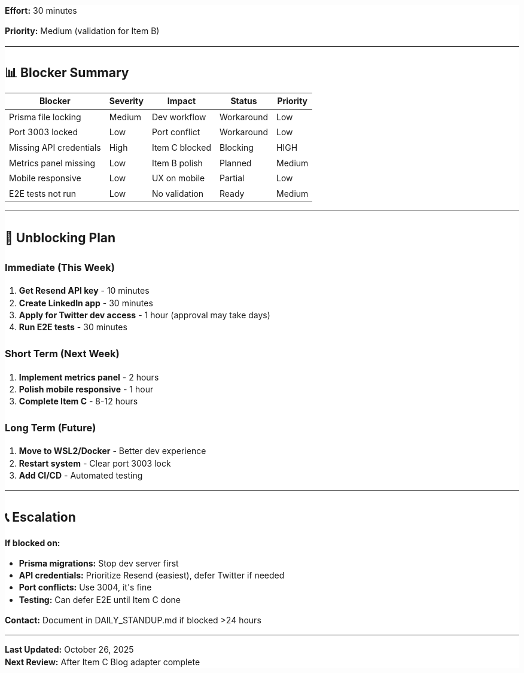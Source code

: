**Effort:** 30 minutes

**Priority:** Medium (validation for Item B)

---

## 📊 Blocker Summary

| Blocker | Severity | Impact | Status | Priority |
|---------|----------|--------|--------|----------|
| Prisma file locking | Medium | Dev workflow | Workaround | Low |
| Port 3003 locked | Low | Port conflict | Workaround | Low |
| Missing API credentials | High | Item C blocked | Blocking | HIGH |
| Metrics panel missing | Low | Item B polish | Planned | Medium |
| Mobile responsive | Low | UX on mobile | Partial | Low |
| E2E tests not run | Low | No validation | Ready | Medium |

---

## 🎯 Unblocking Plan

### Immediate (This Week)
1. **Get Resend API key** - 10 minutes
2. **Create LinkedIn app** - 30 minutes
3. **Apply for Twitter dev access** - 1 hour (approval may take days)
4. **Run E2E tests** - 30 minutes

### Short Term (Next Week)
1. **Implement metrics panel** - 2 hours
2. **Polish mobile responsive** - 1 hour
3. **Complete Item C** - 8-12 hours

### Long Term (Future)
1. **Move to WSL2/Docker** - Better dev experience
2. **Restart system** - Clear port 3003 lock
3. **Add CI/CD** - Automated testing

---

## 📞 Escalation

**If blocked on:**
- **Prisma migrations:** Stop dev server first
- **API credentials:** Prioritize Resend (easiest), defer Twitter if needed
- **Port conflicts:** Use 3004, it's fine
- **Testing:** Can defer E2E until Item C done

**Contact:** Document in DAILY_STANDUP.md if blocked >24 hours

---

**Last Updated:** October 26, 2025  
**Next Review:** After Item C Blog adapter complete
